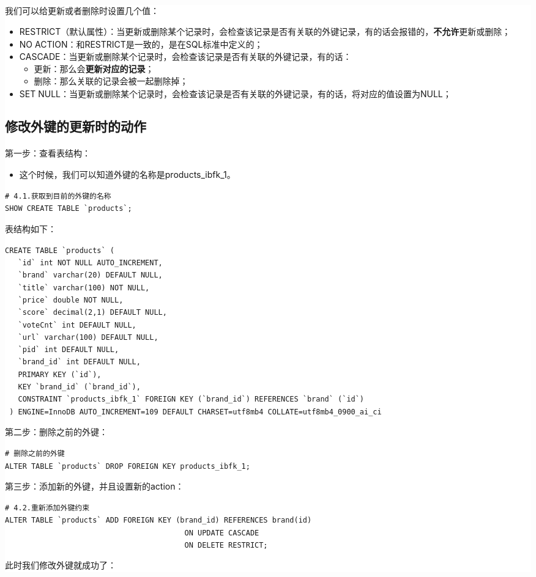 我们可以给更新或者删除时设置几个值：

- RESTRICT（默认属性）：当更新或删除某个记录时，会检查该记录是否有关联的外键记录，有的话会报错的，**不允许**更新或删除；
- NO ACTION：和RESTRICT是一致的，是在SQL标准中定义的；
- CASCADE：当更新或删除某个记录时，会检查该记录是否有关联的外键记录，有的话：
  - 更新：那么会**更新对应的记录**；
  - 删除：那么关联的记录会被一起删除掉；
- SET NULL：当更新或删除某个记录时，会检查该记录是否有关联的外键记录，有的话，将对应的值设置为NULL；



## 修改外键的更新时的动作

第一步：查看表结构：

- 这个时候，我们可以知道外键的名称是products_ibfk_1。

```mysql
# 4.1.获取到目前的外键的名称
SHOW CREATE TABLE `products`;
```

表结构如下：

```mysql
CREATE TABLE `products` (
   `id` int NOT NULL AUTO_INCREMENT,
   `brand` varchar(20) DEFAULT NULL,
   `title` varchar(100) NOT NULL,
   `price` double NOT NULL,
   `score` decimal(2,1) DEFAULT NULL,
   `voteCnt` int DEFAULT NULL,
   `url` varchar(100) DEFAULT NULL,
   `pid` int DEFAULT NULL,
   `brand_id` int DEFAULT NULL,
   PRIMARY KEY (`id`),
   KEY `brand_id` (`brand_id`),
   CONSTRAINT `products_ibfk_1` FOREIGN KEY (`brand_id`) REFERENCES `brand` (`id`)
 ) ENGINE=InnoDB AUTO_INCREMENT=109 DEFAULT CHARSET=utf8mb4 COLLATE=utf8mb4_0900_ai_ci
```

第二步：删除之前的外键：

```mysql
# 删除之前的外键
ALTER TABLE `products` DROP FOREIGN KEY products_ibfk_1;
```

第三步：添加新的外键，并且设置新的action：

```mysql
# 4.2.重新添加外键约束
ALTER TABLE `products` ADD FOREIGN KEY (brand_id) REFERENCES brand(id)
										 ON UPDATE CASCADE 
										 ON DELETE RESTRICT;
```

此时我们修改外键就成功了：
